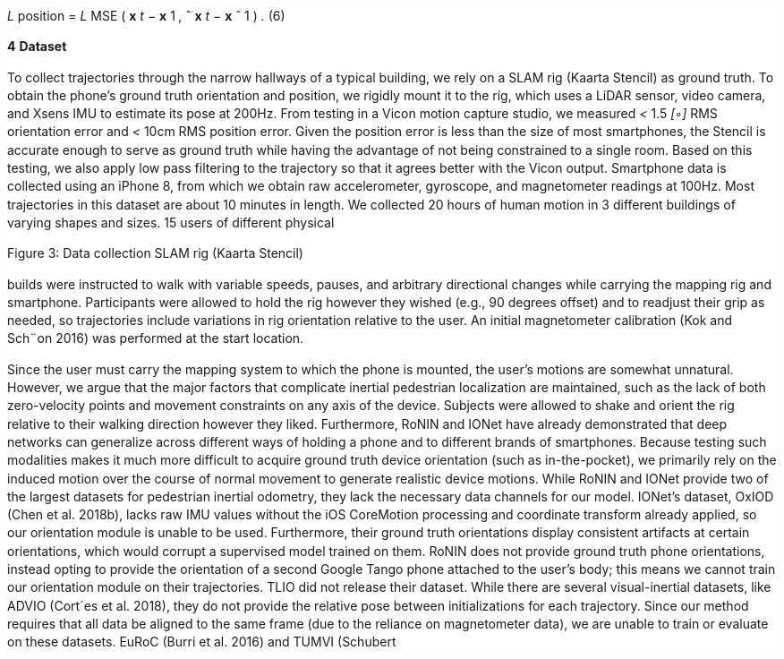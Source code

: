 
_L_ position = _L_ MSE ( **x** _t_ _−_ **x** 1 _,_ ˆ **x** _t_ _−_ **x** ˆ 1 ) _._ (6)


**4** **Dataset**

To collect trajectories through the narrow hallways of a typical building, we rely on a SLAM rig (Kaarta Stencil) as
ground truth. To obtain the phone’s ground truth orientation
and position, we rigidly mount it to the rig, which uses a LiDAR sensor, video camera, and Xsens IMU to estimate its
pose at 200Hz. From testing in a Vicon motion capture studio, we measured _<_ 1.5 _[◦]_ RMS orientation error and _<_ 10cm
RMS position error. Given the position error is less than the
size of most smartphones, the Stencil is accurate enough to
serve as ground truth while having the advantage of not being constrained to a single room. Based on this testing, we
also apply low pass filtering to the trajectory so that it agrees
better with the Vicon output. Smartphone data is collected
using an iPhone 8, from which we obtain raw accelerometer, gyroscope, and magnetometer readings at 100Hz. Most
trajectories in this dataset are about 10 minutes in length. We
collected 20 hours of human motion in 3 different buildings
of varying shapes and sizes. 15 users of different physical



Figure 3: Data collection SLAM rig (Kaarta Stencil)


builds were instructed to walk with variable speeds, pauses,
and arbitrary directional changes while carrying the mapping rig and smartphone. Participants were allowed to hold
the rig however they wished (e.g., 90 degrees offset) and to
readjust their grip as needed, so trajectories include variations in rig orientation relative to the user. An initial magnetometer calibration (Kok and Sch¨on 2016) was performed at
the start location.

Since the user must carry the mapping system to which
the phone is mounted, the user’s motions are somewhat unnatural. However, we argue that the major factors that complicate inertial pedestrian localization are maintained, such
as the lack of both zero-velocity points and movement constraints on any axis of the device. Subjects were allowed
to shake and orient the rig relative to their walking direction however they liked. Furthermore, RoNIN and IONet
have already demonstrated that deep networks can generalize across different ways of holding a phone and to different brands of smartphones. Because testing such modalities
makes it much more difficult to acquire ground truth device
orientation (such as in-the-pocket), we primarily rely on the
induced motion over the course of normal movement to generate realistic device motions. While RoNIN and IONet provide two of the largest datasets for pedestrian inertial odometry, they lack the necessary data channels for our model.
IONet’s dataset, OxIOD (Chen et al. 2018b), lacks raw IMU
values without the iOS CoreMotion processing and coordinate transform already applied, so our orientation module is unable to be used. Furthermore, their ground truth
orientations display consistent artifacts at certain orientations, which would corrupt a supervised model trained on
them. RoNIN does not provide ground truth phone orientations, instead opting to provide the orientation of a second
Google Tango phone attached to the user’s body; this means
we cannot train our orientation module on their trajectories.
TLIO did not release their dataset. While there are several
visual-inertial datasets, like ADVIO (Cort´es et al. 2018),
they do not provide the relative pose between initializations
for each trajectory. Since our method requires that all data
be aligned to the same frame (due to the reliance on magnetometer data), we are unable to train or evaluate on these
datasets. EuRoC (Burri et al. 2016) and TUMVI (Schubert